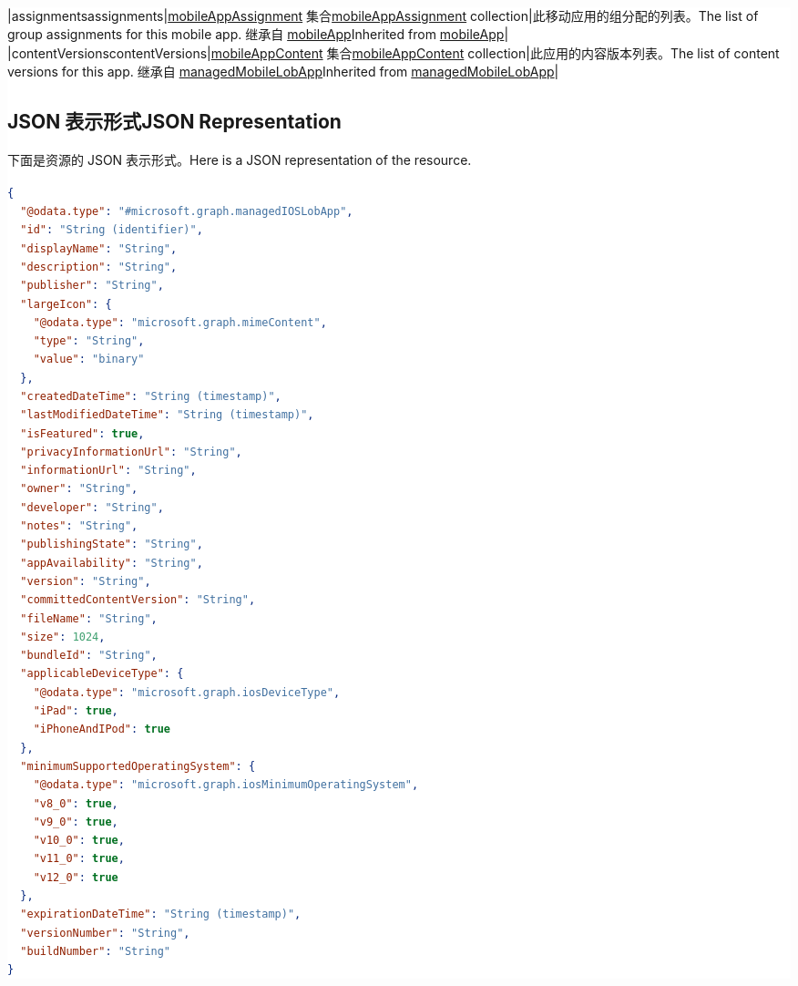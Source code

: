|<span data-ttu-id="d54e0-234">assignments</span><span class="sxs-lookup"><span data-stu-id="d54e0-234">assignments</span></span>|<span data-ttu-id="d54e0-235">[mobileAppAssignment](../resources/intune-apps-mobileappassignment.md) 集合</span><span class="sxs-lookup"><span data-stu-id="d54e0-235">[mobileAppAssignment](../resources/intune-apps-mobileappassignment.md) collection</span></span>|<span data-ttu-id="d54e0-236">此移动应用的组分配的列表。</span><span class="sxs-lookup"><span data-stu-id="d54e0-236">The list of group assignments for this mobile app.</span></span> <span data-ttu-id="d54e0-237">继承自 [mobileApp](../resources/intune-apps-mobileapp.md)</span><span class="sxs-lookup"><span data-stu-id="d54e0-237">Inherited from [mobileApp](../resources/intune-apps-mobileapp.md)</span></span>|
|<span data-ttu-id="d54e0-238">contentVersions</span><span class="sxs-lookup"><span data-stu-id="d54e0-238">contentVersions</span></span>|<span data-ttu-id="d54e0-239">[mobileAppContent](../resources/intune-apps-mobileappcontent.md) 集合</span><span class="sxs-lookup"><span data-stu-id="d54e0-239">[mobileAppContent](../resources/intune-apps-mobileappcontent.md) collection</span></span>|<span data-ttu-id="d54e0-240">此应用的内容版本列表。</span><span class="sxs-lookup"><span data-stu-id="d54e0-240">The list of content versions for this app.</span></span> <span data-ttu-id="d54e0-241">继承自 [managedMobileLobApp](../resources/intune-apps-managedmobilelobapp.md)</span><span class="sxs-lookup"><span data-stu-id="d54e0-241">Inherited from [managedMobileLobApp](../resources/intune-apps-managedmobilelobapp.md)</span></span>|

## <a name="json-representation"></a><span data-ttu-id="d54e0-242">JSON 表示形式</span><span class="sxs-lookup"><span data-stu-id="d54e0-242">JSON Representation</span></span>
<span data-ttu-id="d54e0-243">下面是资源的 JSON 表示形式。</span><span class="sxs-lookup"><span data-stu-id="d54e0-243">Here is a JSON representation of the resource.</span></span>

``` json
{
  "@odata.type": "#microsoft.graph.managedIOSLobApp",
  "id": "String (identifier)",
  "displayName": "String",
  "description": "String",
  "publisher": "String",
  "largeIcon": {
    "@odata.type": "microsoft.graph.mimeContent",
    "type": "String",
    "value": "binary"
  },
  "createdDateTime": "String (timestamp)",
  "lastModifiedDateTime": "String (timestamp)",
  "isFeatured": true,
  "privacyInformationUrl": "String",
  "informationUrl": "String",
  "owner": "String",
  "developer": "String",
  "notes": "String",
  "publishingState": "String",
  "appAvailability": "String",
  "version": "String",
  "committedContentVersion": "String",
  "fileName": "String",
  "size": 1024,
  "bundleId": "String",
  "applicableDeviceType": {
    "@odata.type": "microsoft.graph.iosDeviceType",
    "iPad": true,
    "iPhoneAndIPod": true
  },
  "minimumSupportedOperatingSystem": {
    "@odata.type": "microsoft.graph.iosMinimumOperatingSystem",
    "v8_0": true,
    "v9_0": true,
    "v10_0": true,
    "v11_0": true,
    "v12_0": true
  },
  "expirationDateTime": "String (timestamp)",
  "versionNumber": "String",
  "buildNumber": "String"
}
```



